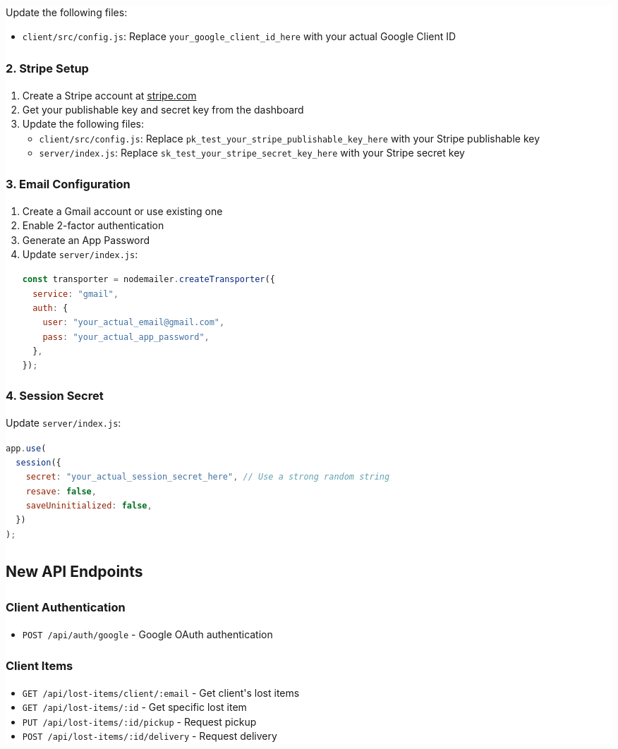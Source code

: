 Update the following files:

- `client/src/config.js`: Replace `your_google_client_id_here` with your actual Google Client ID

### 2. Stripe Setup

1. Create a Stripe account at [stripe.com](https://stripe.com)
2. Get your publishable key and secret key from the dashboard
3. Update the following files:
   - `client/src/config.js`: Replace `pk_test_your_stripe_publishable_key_here` with your Stripe publishable key
   - `server/index.js`: Replace `sk_test_your_stripe_secret_key_here` with your Stripe secret key

### 3. Email Configuration

1. Create a Gmail account or use existing one
2. Enable 2-factor authentication
3. Generate an App Password
4. Update `server/index.js`:
   ```javascript
   const transporter = nodemailer.createTransporter({
     service: "gmail",
     auth: {
       user: "your_actual_email@gmail.com",
       pass: "your_actual_app_password",
     },
   });
   ```

### 4. Session Secret

Update `server/index.js`:

```javascript
app.use(
  session({
    secret: "your_actual_session_secret_here", // Use a strong random string
    resave: false,
    saveUninitialized: false,
  })
);
```

## New API Endpoints

### Client Authentication

- `POST /api/auth/google` - Google OAuth authentication

### Client Items

- `GET /api/lost-items/client/:email` - Get client's lost items
- `GET /api/lost-items/:id` - Get specific lost item
- `PUT /api/lost-items/:id/pickup` - Request pickup
- `POST /api/lost-items/:id/delivery` - Request delivery
